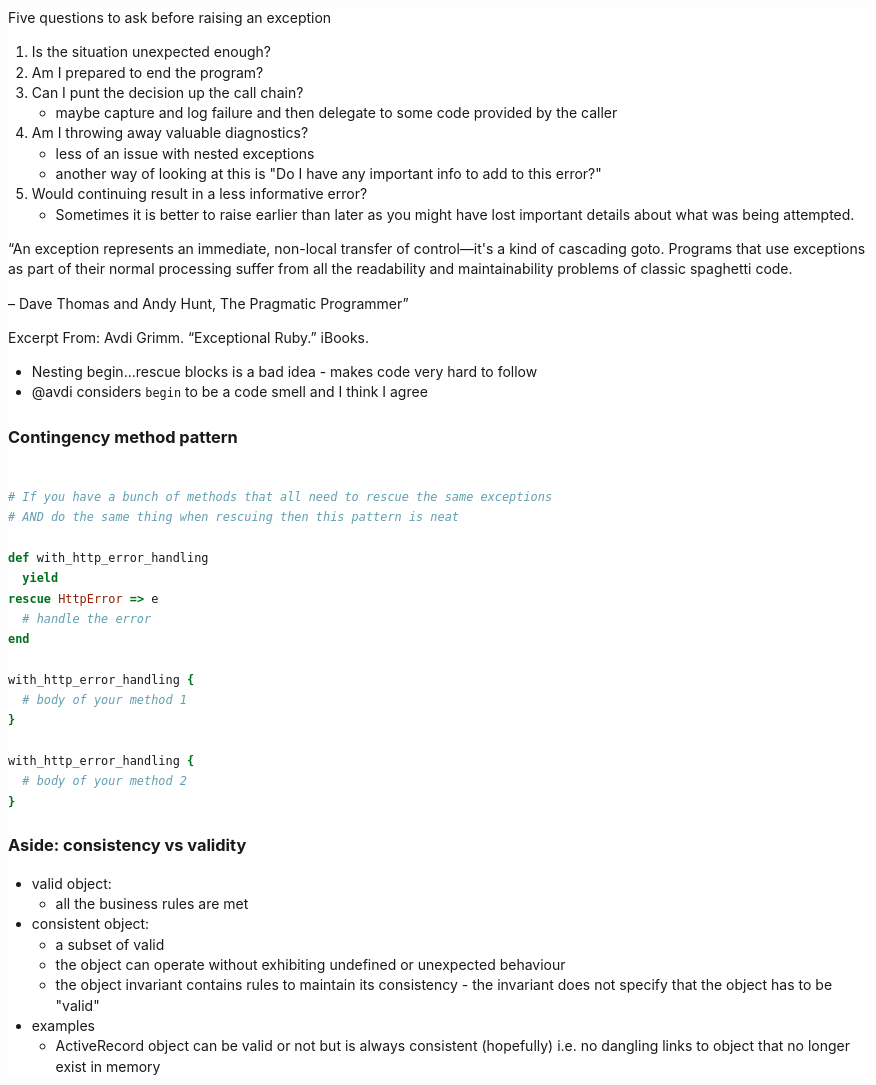 Five questions to ask before raising an exception

1. Is the situation unexpected enough?
2. Am I prepared to end the program?
3. Can I punt the decision up the call chain?
    - maybe capture and log failure and then delegate to some code provided by
      the caller
4. Am I throwing away valuable diagnostics?
    - less of an issue with nested exceptions
    - another way of looking at this is "Do I have any important info to add to
      this error?"
5. Would continuing result in a less informative error?
    - Sometimes it is better to raise earlier than later as you might have lost
      important details about what was being attempted.

“An exception represents an immediate, non-local transfer of control—it's a kind
of cascading goto. Programs that use exceptions as part of their normal
processing suffer from all the readability and maintainability problems of
classic spaghetti code.

– Dave Thomas and Andy Hunt, The Pragmatic Programmer”

Excerpt From: Avdi Grimm. “Exceptional Ruby.” iBooks.

- Nesting begin...rescue blocks is a bad idea - makes code very hard to follow
- @avdi considers `begin` to be a code smell and I think I agree

### Contingency method pattern

```ruby

# If you have a bunch of methods that all need to rescue the same exceptions
# AND do the same thing when rescuing then this pattern is neat

def with_http_error_handling
  yield
rescue HttpError => e
  # handle the error
end

with_http_error_handling {
  # body of your method 1
}

with_http_error_handling {
  # body of your method 2
}
```

### Aside: consistency vs validity

- valid object:
    - all the business rules are met
- consistent object:
    - a subset of valid
    - the object can operate without exhibiting undefined or unexpected
      behaviour
    - the object invariant contains rules to maintain its consistency - the
      invariant does not specify that the object has to be "valid"
- examples
    - ActiveRecord object can be valid or not but is always consistent
      (hopefully) i.e. no dangling links to object that no longer exist in
      memory
